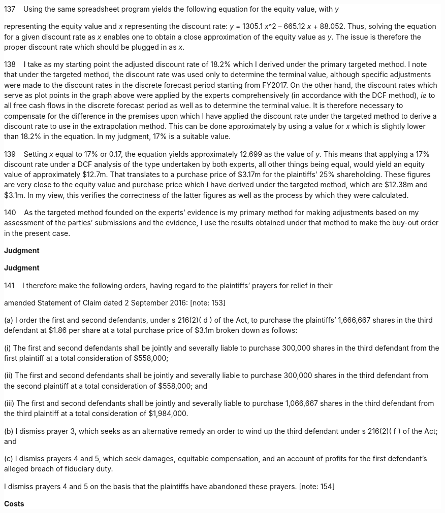 137    Using the same spreadsheet program yields the following equation for the equity value, with _y_ 

representing the equity value and _x_ representing the discount rate: _y_ = 1305.1 _x_^2 – 665.12 _x_ + 88.052. Thus, solving the equation for a given discount rate as _x_ enables one to obtain a close approximation of the equity value as _y_. The issue is therefore the proper discount rate which should be plugged in as _x_. 

138    I take as my starting point the adjusted discount rate of 18.2% which I derived under the primary targeted method. I note that under the targeted method, the discount rate was used only to determine the terminal value, although specific adjustments were made to the discount rates in the discrete forecast period starting from FY2017. On the other hand, the discount rates which serve as plot points in the graph above were applied by the experts comprehensively (in accordance with the DCF method), _ie_ to all free cash flows in the discrete forecast period as well as to determine the terminal value. It is therefore necessary to compensate for the difference in the premises upon which I have applied the discount rate under the targeted method to derive a discount rate to use in the extrapolation method. This can be done approximately by using a value for _x_ which is slightly lower than 18.2% in the equation. In my judgment, 17% is a suitable value. 

139    Setting _x_ equal to 17% or 0.17, the equation yields approximately 12.699 as the value of _y_. This means that applying a 17% discount rate under a DCF analysis of the type undertaken by both experts, all other things being equal, would yield an equity value of approximately $12.7m. That translates to a purchase price of $3.17m for the plaintiffs’ 25% shareholding. These figures are very close to the equity value and purchase price which I have derived under the targeted method, which are $12.38m and $3.1m. In my view, this verifies the correctness of the latter figures as well as the process by which they were calculated. 

140    As the targeted method founded on the experts’ evidence is my primary method for making adjustments based on my assessment of the parties’ submissions and the evidence, I use the results obtained under that method to make the buy-out order in the present case. 

**Judgment** 


**Judgment** 

141    I therefore make the following orders, having regard to the plaintiffs’ prayers for relief in their 

amended Statement of Claim dated 2 September 2016: [note: 153] 

 (a) I order the first and second defendants, under s 216(2)( d ) of the Act, to purchase the plaintiffs’ 1,666,667 shares in the third defendant at $1.86 per share at a total purchase price of $3.1m broken down as follows: 

 (i) The first and second defendants shall be jointly and severally liable to purchase 300,000 shares in the third defendant from the first plaintiff at a total consideration of $558,000; 

 (ii) The first and second defendants shall be jointly and severally liable to purchase 300,000 shares in the third defendant from the second plaintiff at a total consideration of $558,000; and 

 (iii) The first and second defendants shall be jointly and severally liable to purchase 1,066,667 shares in the third defendant from the third plaintiff at a total consideration of $1,984,000. 

 (b) I dismiss prayer 3, which seeks as an alternative remedy an order to wind up the third defendant under s 216(2)( f ) of the Act; and 

 (c) I dismiss prayers 4 and 5, which seek damages, equitable compensation, and an account of profits for the first defendant’s alleged breach of fiduciary duty. 

 I dismiss prayers 4 and 5 on the basis that the plaintiffs have abandoned these prayers. [note: 154] 

**Costs** 

